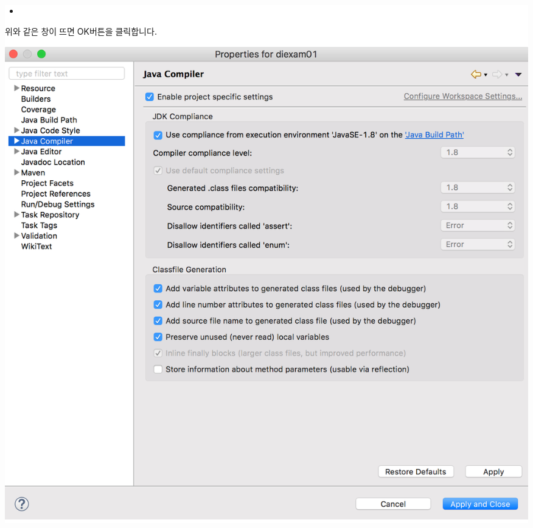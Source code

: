 - 

  위와 같은 창이 뜨면 OK버튼을 클릭합니다.

![3_8](https://github.com/namdh9011/web-boostcourse/blob/master/theory/3_%EC%9B%B9_%EC%95%B1_%EA%B0%9C%EB%B0%9C_%EC%98%88%EC%95%BD%EC%84%9C%EB%B9%84%EC%8A%A41/7_Spring_Core_BE/image/3_8.png)

